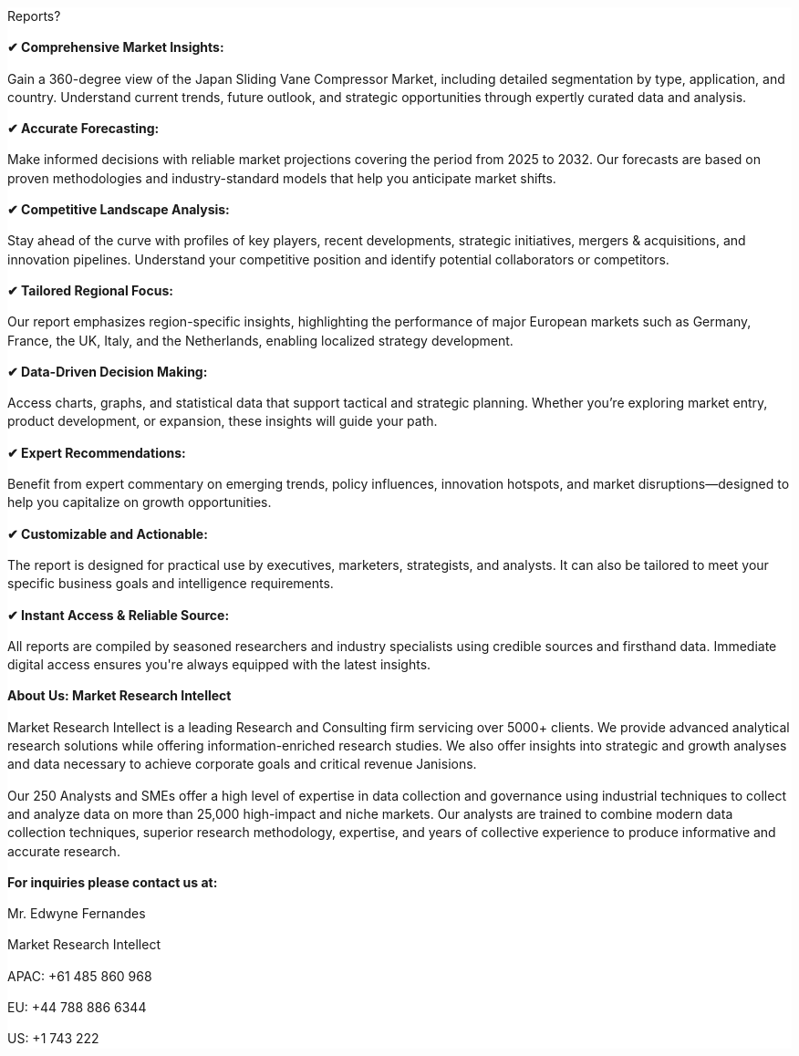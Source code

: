 Reports?</h2><p><strong>✔ Comprehensive Market Insights:</strong></p><p>Gain a 360-degree view of the Japan Sliding Vane Compressor Market, including detailed segmentation by type, application, and country. Understand current trends, future outlook, and strategic opportunities through expertly curated data and analysis.</p><p><strong>✔ Accurate Forecasting:</strong></p><p>Make informed decisions with reliable market projections covering the period from 2025 to 2032. Our forecasts are based on proven methodologies and industry-standard models that help you anticipate market shifts.</p><p><strong>✔ Competitive Landscape Analysis:</strong></p><p>Stay ahead of the curve with profiles of key players, recent developments, strategic initiatives, mergers &amp; acquisitions, and innovation pipelines. Understand your competitive position and identify potential collaborators or competitors.</p><p><strong>✔ Tailored Regional Focus:</strong></p><p>Our report emphasizes region-specific insights, highlighting the performance of major European markets such as Germany, France, the UK, Italy, and the Netherlands, enabling localized strategy development.</p><p><strong>✔ Data-Driven Decision Making:</strong></p><p>Access charts, graphs, and statistical data that support tactical and strategic planning. Whether you&rsquo;re exploring market entry, product development, or expansion, these insights will guide your path.</p><p><strong>✔ Expert Recommendations:</strong></p><p>Benefit from expert commentary on emerging trends, policy influences, innovation hotspots, and market disruptions&mdash;designed to help you capitalize on growth opportunities.</p><p><strong>✔ Customizable and Actionable:</strong></p><p>The report is designed for practical use by executives, marketers, strategists, and analysts. It can also be tailored to meet your specific business goals and intelligence requirements.</p><p><strong>✔ Instant Access &amp; Reliable Source:</strong></p><p>All reports are compiled by seasoned researchers and industry specialists using credible sources and firsthand data. Immediate digital access ensures you're always equipped with the latest insights.</p><p><strong><span class="font-[700]">About Us: Market Research Intellect</span></strong></p><p><span class="">Market Research Intellect is a leading Research and Consulting firm servicing over 5000+ clients. We provide advanced analytical research solutions while offering information-enriched research studies.&nbsp;</span>We also offer insights into strategic and growth analyses and data necessary to achieve corporate goals and critical revenue Janisions.</p><p><span class="">Our 250 Analysts and SMEs offer a high level of expertise in data collection and governance using industrial techniques to collect and analyze data on more than 25,000 high-impact and niche markets. Our analysts are trained to combine modern data collection techniques, superior research methodology, expertise, and years of collective experience to produce informative and accurate research.</span></p><p><strong>For inquiries please contact us at:</strong></p><p>Mr. Edwyne Fernandes</p><p>Market Research Intellect</p><p>APAC: +61 485 860 968</p><p>EU: +44 788 886 6344</p><p>US: +1 743 222